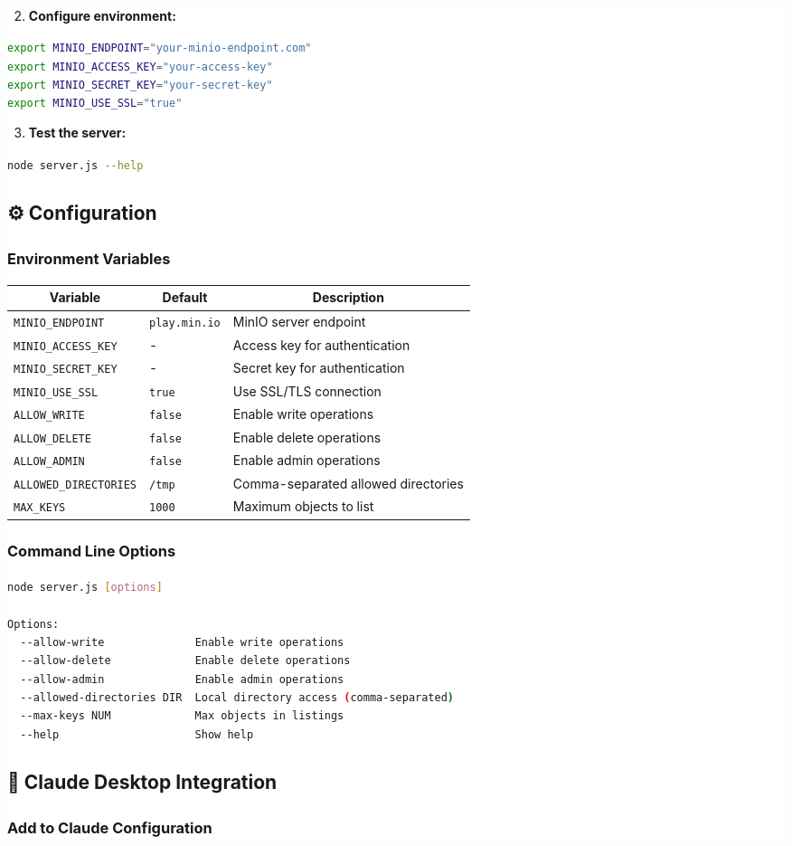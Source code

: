 2. **Configure environment:**
```bash
export MINIO_ENDPOINT="your-minio-endpoint.com"
export MINIO_ACCESS_KEY="your-access-key"
export MINIO_SECRET_KEY="your-secret-key"
export MINIO_USE_SSL="true"
```

3. **Test the server:**
```bash
node server.js --help
```

## ⚙️ Configuration

### Environment Variables

| Variable | Default | Description |
|----------|---------|-------------|
| `MINIO_ENDPOINT` | `play.min.io` | MinIO server endpoint |
| `MINIO_ACCESS_KEY` | - | Access key for authentication |
| `MINIO_SECRET_KEY` | - | Secret key for authentication |
| `MINIO_USE_SSL` | `true` | Use SSL/TLS connection |
| `ALLOW_WRITE` | `false` | Enable write operations |
| `ALLOW_DELETE` | `false` | Enable delete operations |
| `ALLOW_ADMIN` | `false` | Enable admin operations |
| `ALLOWED_DIRECTORIES` | `/tmp` | Comma-separated allowed directories |
| `MAX_KEYS` | `1000` | Maximum objects to list |

### Command Line Options

```bash
node server.js [options]

Options:
  --allow-write              Enable write operations
  --allow-delete             Enable delete operations  
  --allow-admin              Enable admin operations
  --allowed-directories DIR  Local directory access (comma-separated)
  --max-keys NUM             Max objects in listings
  --help                     Show help
```

## 🔌 Claude Desktop Integration

### Add to Claude Configuration

